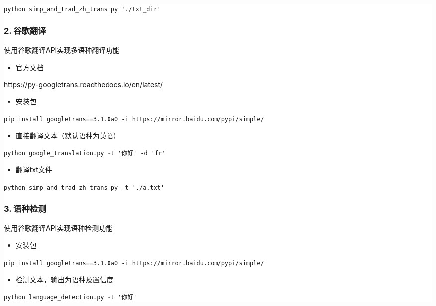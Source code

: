 ```
python simp_and_trad_zh_trans.py './txt_dir'
```



### 2. 谷歌翻译

使用谷歌翻译API实现多语种翻译功能

- 官方文档

https://py-googletrans.readthedocs.io/en/latest/

- 安装包

```shell
pip install googletrans==3.1.0a0 -i https://mirror.baidu.com/pypi/simple/
```

- 直接翻译文本（默认语种为英语）

```shell
python google_translation.py -t '你好' -d 'fr'
```

- 翻译txt文件

```shell
python simp_and_trad_zh_trans.py -t './a.txt'
```



### 3. 语种检测

使用谷歌翻译API实现语种检测功能

- 安装包

```shell
pip install googletrans==3.1.0a0 -i https://mirror.baidu.com/pypi/simple/
```

- 检测文本，输出为语种及置信度

```shell
python language_detection.py -t '你好'
```

